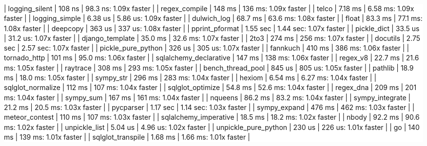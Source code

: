 | logging_silent          | 108 ns                                                 | 98.3 ns: 1.09x faster                                                 |
| regex_compile           | 148 ms                                                 | 136 ms: 1.09x faster                                                  |
| telco                   | 7.18 ms                                                | 6.58 ms: 1.09x faster                                                 |
| logging_simple          | 6.38 us                                                | 5.86 us: 1.09x faster                                                 |
| dulwich_log             | 68.7 ms                                                | 63.6 ms: 1.08x faster                                                 |
| float                   | 83.3 ms                                                | 77.1 ms: 1.08x faster                                                 |
| deepcopy                | 363 us                                                 | 337 us: 1.08x faster                                                  |
| pprint_pformat          | 1.55 sec                                               | 1.44 sec: 1.07x faster                                                |
| pickle_dict             | 33.5 us                                                | 31.2 us: 1.07x faster                                                 |
| django_template         | 35.0 ms                                                | 32.6 ms: 1.07x faster                                                 |
| 2to3                    | 274 ms                                                 | 256 ms: 1.07x faster                                                  |
| docutils                | 2.75 sec                                               | 2.57 sec: 1.07x faster                                                |
| pickle_pure_python      | 326 us                                                 | 305 us: 1.07x faster                                                  |
| fannkuch                | 410 ms                                                 | 386 ms: 1.06x faster                                                  |
| tornado_http            | 101 ms                                                 | 95.0 ms: 1.06x faster                                                 |
| sqlalchemy_declarative  | 147 ms                                                 | 138 ms: 1.06x faster                                                  |
| regex_v8                | 22.7 ms                                                | 21.6 ms: 1.05x faster                                                 |
| raytrace                | 308 ms                                                 | 293 ms: 1.05x faster                                                  |
| bench_thread_pool       | 845 us                                                 | 805 us: 1.05x faster                                                  |
| pathlib                 | 18.9 ms                                                | 18.0 ms: 1.05x faster                                                 |
| sympy_str               | 296 ms                                                 | 283 ms: 1.04x faster                                                  |
| hexiom                  | 6.54 ms                                                | 6.27 ms: 1.04x faster                                                 |
| sqlglot_normalize       | 112 ms                                                 | 107 ms: 1.04x faster                                                  |
| sqlglot_optimize        | 54.8 ms                                                | 52.6 ms: 1.04x faster                                                 |
| regex_dna               | 209 ms                                                 | 201 ms: 1.04x faster                                                  |
| sympy_sum               | 167 ms                                                 | 161 ms: 1.04x faster                                                  |
| nqueens                 | 86.2 ms                                                | 83.2 ms: 1.04x faster                                                 |
| sympy_integrate         | 21.2 ms                                                | 20.5 ms: 1.03x faster                                                 |
| pycparser               | 1.17 sec                                               | 1.14 sec: 1.03x faster                                                |
| sympy_expand            | 476 ms                                                 | 462 ms: 1.03x faster                                                  |
| meteor_contest          | 110 ms                                                 | 107 ms: 1.03x faster                                                  |
| sqlalchemy_imperative   | 18.5 ms                                                | 18.2 ms: 1.02x faster                                                 |
| nbody                   | 92.2 ms                                                | 90.6 ms: 1.02x faster                                                 |
| unpickle_list           | 5.04 us                                                | 4.96 us: 1.02x faster                                                 |
| unpickle_pure_python    | 230 us                                                 | 226 us: 1.01x faster                                                  |
| go                      | 140 ms                                                 | 139 ms: 1.01x faster                                                  |
| sqlglot_transpile       | 1.68 ms                                                | 1.66 ms: 1.01x faster                                                 |